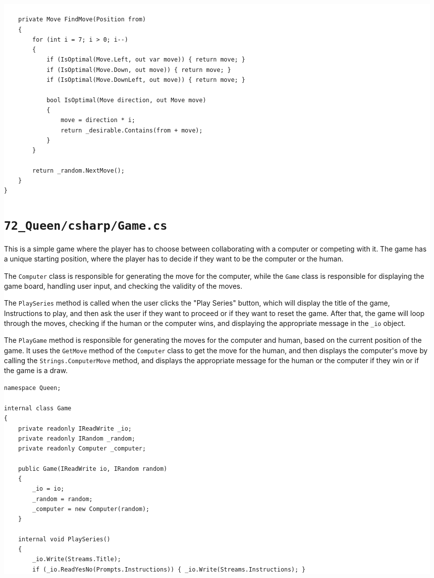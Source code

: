 ```

    private Move FindMove(Position from)
    {
        for (int i = 7; i > 0; i--)
        {
            if (IsOptimal(Move.Left, out var move)) { return move; }
            if (IsOptimal(Move.Down, out move)) { return move; }
            if (IsOptimal(Move.DownLeft, out move)) { return move; }

            bool IsOptimal(Move direction, out Move move)
            {
                move = direction * i;
                return _desirable.Contains(from + move);
            }
        }

        return _random.NextMove();
    }
}

```

# `72_Queen/csharp/Game.cs`

This is a simple game where the player has to choose between collaborating with a computer or competing with it. The game has a unique starting position, where the player has to decide if they want to be the computer or the human.

The `Computer` class is responsible for generating the move for the computer, while the `Game` class is responsible for displaying the game board, handling user input, and checking the validity of the moves.

The `PlaySeries` method is called when the user clicks the "Play Series" button, which will display the title of the game, Instructions to play, and then ask the user if they want to proceed or if they want to reset the game. After that, the game will loop through the moves, checking if the human or the computer wins, and displaying the appropriate message in the `_io` object.

The `PlayGame` method is responsible for generating the moves for the computer and human, based on the current position of the game. It uses the `GetMove` method of the `Computer` class to get the move for the human, and then displays the computer's move by calling the `Strings.ComputerMove` method, and displays the appropriate message for the human or the computer if they win or if the game is a draw.


```
namespace Queen;

internal class Game
{
    private readonly IReadWrite _io;
    private readonly IRandom _random;
    private readonly Computer _computer;

    public Game(IReadWrite io, IRandom random)
    {
        _io = io;
        _random = random;
        _computer = new Computer(random);
    }

    internal void PlaySeries()
    {
        _io.Write(Streams.Title);
        if (_io.ReadYesNo(Prompts.Instructions)) { _io.Write(Streams.Instructions); }

```